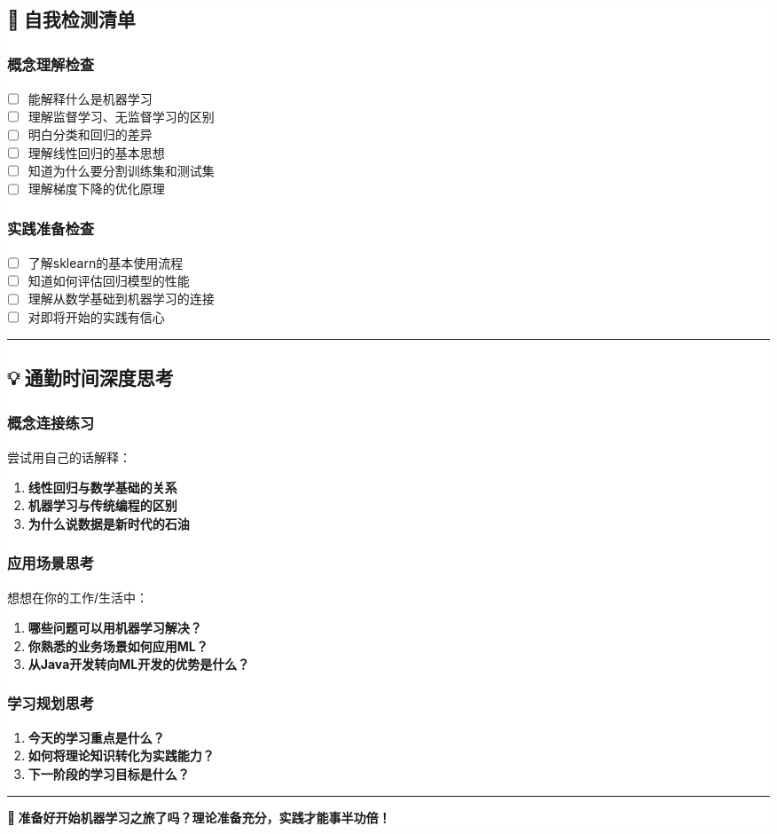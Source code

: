
## 📝 自我检测清单

### 概念理解检查
- [ ] 能解释什么是机器学习
- [ ] 理解监督学习、无监督学习的区别
- [ ] 明白分类和回归的差异
- [ ] 理解线性回归的基本思想
- [ ] 知道为什么要分割训练集和测试集
- [ ] 理解梯度下降的优化原理

### 实践准备检查
- [ ] 了解sklearn的基本使用流程
- [ ] 知道如何评估回归模型的性能
- [ ] 理解从数学基础到机器学习的连接
- [ ] 对即将开始的实践有信心

---

## 💡 通勤时间深度思考

### 概念连接练习
尝试用自己的话解释：
1. **线性回归与数学基础的关系**
2. **机器学习与传统编程的区别**
3. **为什么说数据是新时代的石油**

### 应用场景思考
想想在你的工作/生活中：
1. **哪些问题可以用机器学习解决？**
2. **你熟悉的业务场景如何应用ML？**
3. **从Java开发转向ML开发的优势是什么？**

### 学习规划思考
1. **今天的学习重点是什么？**
2. **如何将理论知识转化为实践能力？**
3. **下一阶段的学习目标是什么？**

---

**🚀 准备好开始机器学习之旅了吗？理论准备充分，实践才能事半功倍！** 